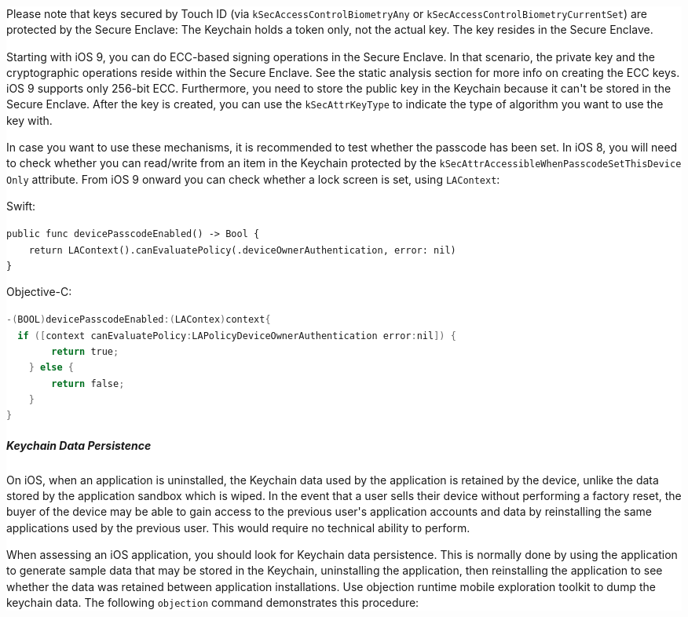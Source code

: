 Please note that keys secured by Touch ID (via `kSecAccessControlBiometryAny` or
`kSecAccessControlBiometryCurrentSet`) are protected by the Secure Enclave: The
Keychain holds a token only, not the actual key. The key resides in the Secure
Enclave.

Starting with iOS 9, you can do ECC-based signing operations in the Secure
Enclave. In that scenario, the private key and the cryptographic operations
reside within the Secure Enclave. See the static analysis section for more info
on creating the ECC keys. iOS 9 supports only 256-bit ECC. Furthermore, you need
to store the public key in the Keychain because it can't be stored in the Secure
Enclave. After the key is created, you can use the `kSecAttrKeyType` to indicate
the type of algorithm you want to use the key with.

In case you want to use these mechanisms, it is recommended to test whether the
passcode has been set. In iOS 8, you will need to check whether you can
read/write from an item in the Keychain protected by the
`kSecAttrAccessibleWhenPasscodeSetThisDeviceOnly` attribute. From iOS 9 onward
you can check whether a lock screen is set, using `LAContext`:

Swift:

```default
public func devicePasscodeEnabled() -> Bool {
    return LAContext().canEvaluatePolicy(.deviceOwnerAuthentication, error: nil)
}
```

Objective-C:

```objectivec
-(BOOL)devicePasscodeEnabled:(LAContex)context{
  if ([context canEvaluatePolicy:LAPolicyDeviceOwnerAuthentication error:nil]) {
        return true;
    } else {
        return false;
    }
}
```

##### Keychain Data Persistence

On iOS, when an application is uninstalled, the Keychain data used by the
application is retained by the device, unlike the data stored by the application
sandbox which is wiped. In the event that a user sells their device without
performing a factory reset, the buyer of the device may be able to gain access
to the previous user's application accounts and data by reinstalling the same
applications used by the previous user. This would require no technical ability
to perform.

When assessing an iOS application, you should look for Keychain data
persistence. This is normally done by using the application to generate sample
data that may be stored in the Keychain, uninstalling the application, then
reinstalling the application to see whether the data was retained between
application installations. Use objection runtime mobile exploration toolkit to
dump the keychain data. The following `objection` command demonstrates this
procedure:
